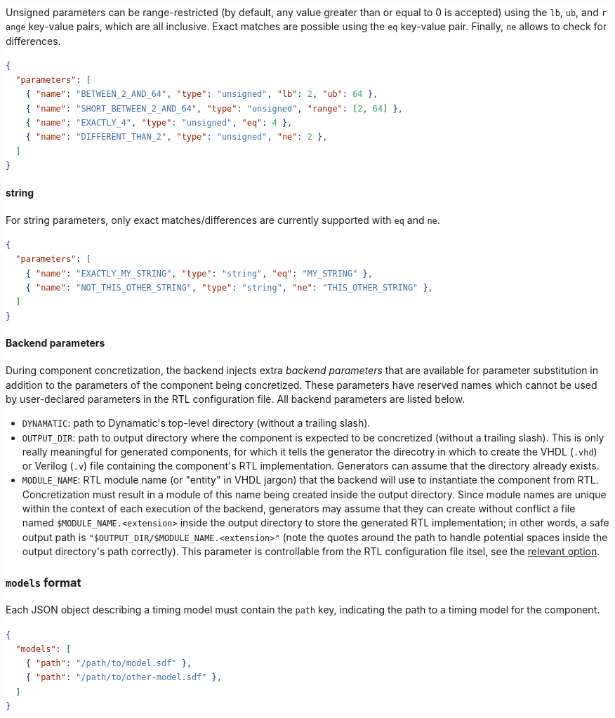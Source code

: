 Unsigned parameters can be range-restricted (by default, any value greater than or equal to 0 is accepted) using the `lb`, `ub`, and `range` key-value pairs, which are all inclusive. Exact matches are possible using the `eq` key-value pair. Finally, `ne` allows to check for differences.

```json
{
  "parameters": [
    { "name": "BETWEEN_2_AND_64", "type": "unsigned", "lb": 2, "ub": 64 }, 
    { "name": "SHORT_BETWEEN_2_AND_64", "type": "unsigned", "range": [2, 64] }, 
    { "name": "EXACTLY_4", "type": "unsigned", "eq": 4 }, 
    { "name": "DIFFERENT_THAN_2", "type": "unsigned", "ne": 2 }, 
  ]
}
```

#### string

For string parameters, only exact matches/differences are currently supported with `eq` and `ne`.

```json
{
  "parameters": [
    { "name": "EXACTLY_MY_STRING", "type": "string", "eq": "MY_STRING" }, 
    { "name": "NOT_THIS_OTHER_STRING", "type": "string", "ne": "THIS_OTHER_STRING" }, 
  ]
}
```

#### Backend parameters

During component concretization, the backend injects extra *backend parameters* that are available for parameter substitution in addition to the parameters of the component being concretized. These parameters have reserved names which cannot be used by user-declared parameters in the RTL configuration file. All backend parameters are listed below.

- `DYNAMATIC`: path to Dynamatic's top-level directory (without a trailing slash).
- `OUTPUT_DIR`: path to output directory where the component is expected to be concretized (without a trailing slash). This is only really meaningful for generated components, for which it tells the generator the direcotry in which to create the VHDL (`.vhd`) or Verilog (`.v`) file containing the component's RTL implementation. Generators can assume that the directory already exists.
- `MODULE_NAME`: RTL module name (or "entity" in VHDL jargon) that the backend will use to instantiate the component from RTL. Concretization must result in a module of this name being created inside the output directory. Since module names are unique within the context of each execution of the backend, generators may assume that they can create without conflict a file named `$MODULE_NAME.<extension>` inside the output directory to store the generated RTL implementation; in other words, a safe output path is `"$OUTPUT_DIR/$MODULE_NAME.<extension>"` (note the quotes around the path to handle potential spaces inside the output directory's path correctly). This parameter is controllable from the RTL configuration file itsel, see the [relevant option](#module-name).

### `models` format

Each JSON object describing a timing model must contain the `path` key, indicating the path to a timing model for the component.

```json
{
  "models": [
    { "path": "/path/to/model.sdf" },
    { "path": "/path/to/other-model.sdf" },
  ]
}
```
